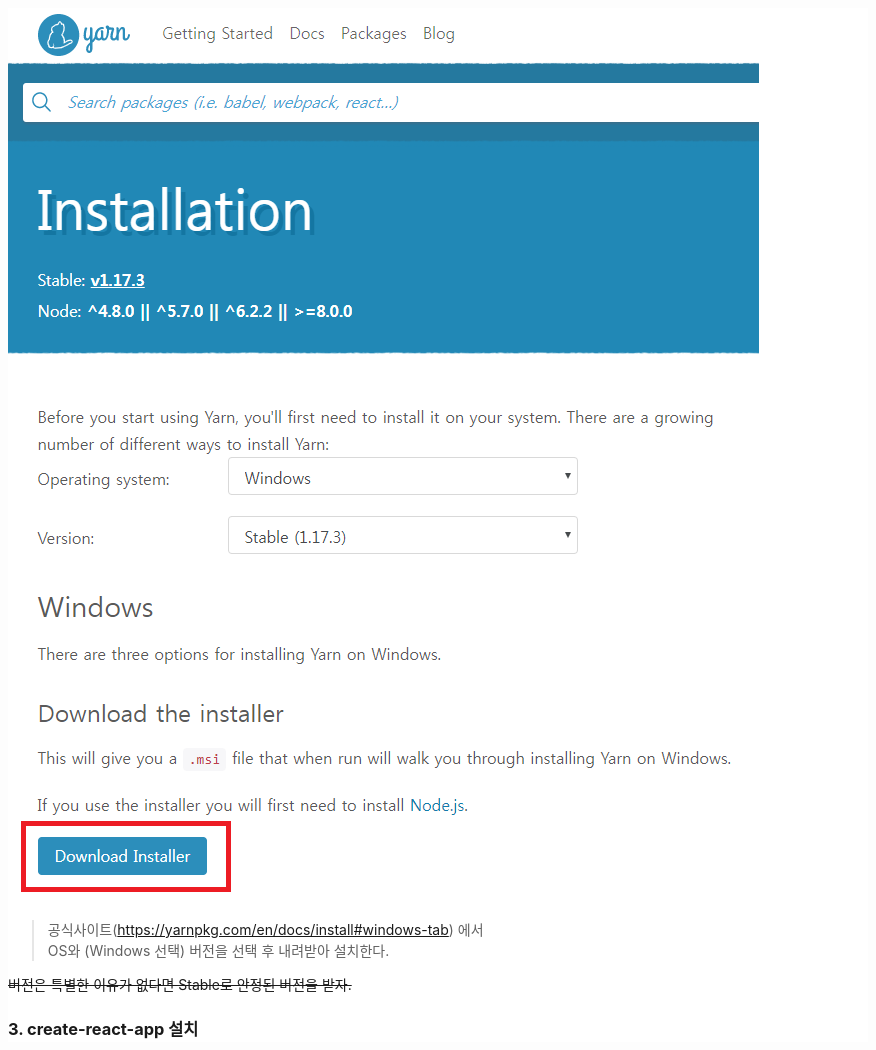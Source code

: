 ![guide image](https://raw.githubusercontent.com/juein/juein.github.io/master/_posts/img/2019-03-13-react_3.png)

> 공식사이트(https://yarnpkg.com/en/docs/install#windows-tab) 에서    
> OS와 (Windows 선택) 버전을 선택 후 내려받아 설치한다.

<strike>버전은 특별한 이유가 없다면 Stable로 안정된 버전을 받자. </strike>    

### 3. create-react-app 설치
